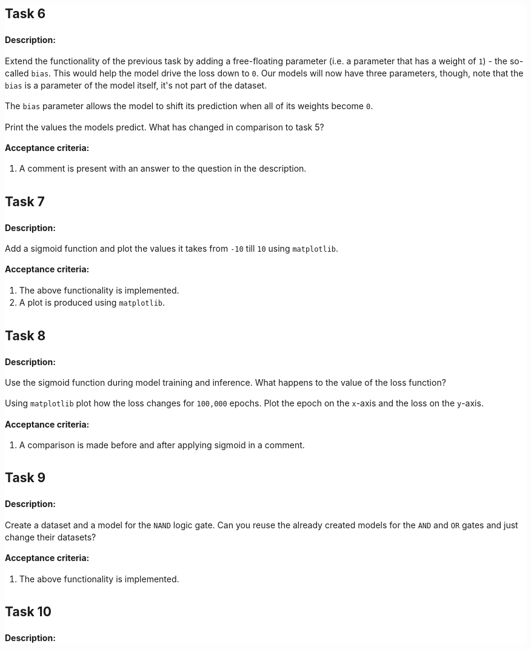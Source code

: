 ## Task 6

**Description:**

Extend the functionality of the previous task by adding a free-floating parameter (i.e. a parameter that has a weight of `1`) - the so-called `bias`. This would help the model drive the loss down to `0`. Our models will now have three parameters, though, note that the `bias` is a parameter of the model itself, it's not part of the dataset.

The `bias` parameter allows the model to shift its prediction when all of its weights become `0`.

Print the values the models predict. What has changed in comparison to task 5?

**Acceptance criteria:**

1. A comment is present with an answer to the question in the description.

## Task 7

**Description:**

Add a sigmoid function and plot the values it takes from `-10` till `10` using `matplotlib`.

**Acceptance criteria:**

1. The above functionality is implemented.
2. A plot is produced using `matplotlib`.

## Task 8

**Description:**

Use the sigmoid function during model training and inference. What happens to the value of the loss function?

Using `matplotlib` plot how the loss changes for `100,000` epochs. Plot the epoch on the `x`-axis and the loss on the `y`-axis.

**Acceptance criteria:**

1. A comparison is made before and after applying sigmoid in a comment.

## Task 9

**Description:**

Create a dataset and a model for the `NAND` logic gate. Can you reuse the already created models for the `AND` and `OR` gates and just change their datasets?

**Acceptance criteria:**

1. The above functionality is implemented.

## Task 10

**Description:**
